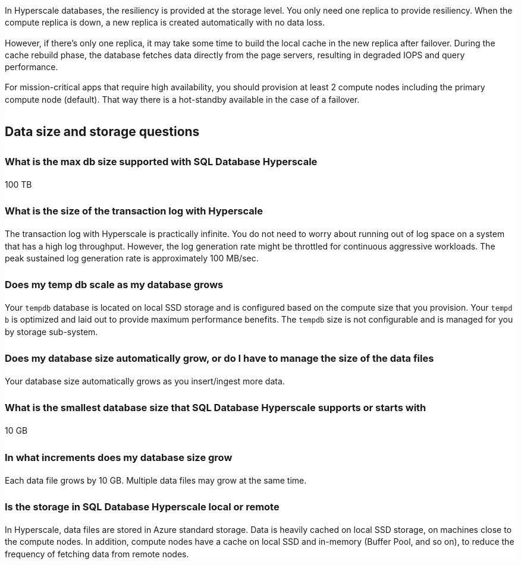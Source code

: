 In Hyperscale databases, the resiliency is provided at the storage level. You only need one replica to provide resiliency. When the compute replica is down, a new replica is created automatically with no data loss.

However, if there’s only one replica, it may take some time to build the local cache in the new replica after failover. During the cache rebuild phase, the database fetches data directly from the page servers, resulting in degraded IOPS and query performance.

For mission-critical apps that require high availability, you should provision at least 2 compute nodes including the primary compute node (default). That way there is a hot-standby available in the case of a failover.

## Data size and storage questions

### What is the max db size supported with SQL Database Hyperscale

100 TB

### What is the size of the transaction log with Hyperscale

The transaction log with Hyperscale is practically infinite. You do not need to worry about running out of log space on a system that has a high log throughput. However, the log generation rate might be throttled for continuous aggressive workloads. The peak sustained log generation rate is approximately 100 MB/sec.

### Does my temp db scale as my database grows

Your `tempdb` database is located on local SSD storage and is configured based on the compute size that you provision. Your `tempdb` is optimized and laid out to provide maximum performance benefits. The `tempdb` size is not configurable and is managed for you by storage sub-system.

### Does my database size automatically grow, or do I have to manage the size of the data files

Your database size automatically grows as you insert/ingest more data.

### What is the smallest database size that SQL Database Hyperscale supports or starts with

10 GB

### In what increments does my database size grow

Each data file grows by 10 GB. Multiple data files may grow at the same time.

### Is the storage in SQL Database Hyperscale local or remote

In Hyperscale, data files are stored in Azure standard storage. Data is heavily cached on local SSD storage, on machines close to the compute nodes. In addition, compute nodes have a cache on local SSD and in-memory (Buffer Pool, and so on), to reduce the frequency of fetching data from remote nodes.
